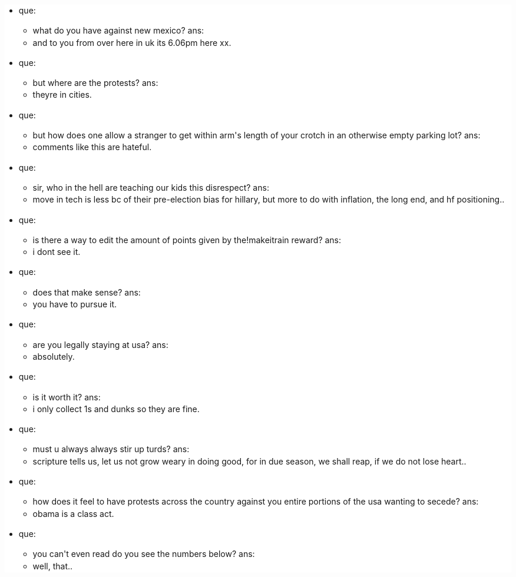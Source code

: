 - que:
  - what do you have against new mexico?
  ans:
  - and to you from over here in uk its 6.06pm here xx.

- que:
  - but where are the protests?
  ans:
  - theyre in cities.

- que:
  - but how does one allow a stranger to get within arm's length of your crotch in an otherwise empty parking lot?
  ans:
  - comments like this are hateful.

- que:
  - sir, who in the hell are teaching our kids this disrespect?
  ans:
  - move in tech is less bc of their pre-election bias for hillary, but more to do with inflation, the long end, and hf positioning..

- que:
  - is there a way to edit the amount of points given by the!makeitrain reward?
  ans:
  - i dont see it.

- que:
  - does that make sense?
  ans:
  - you have to pursue it.

- que:
  - are you legally staying at usa?
  ans:
  - absolutely.

- que:
  - is it worth it?
  ans:
  - i only collect 1s and dunks so they are fine.

- que:
  - must u always always stir up turds?
  ans:
  - scripture tells us, let us not grow weary in doing good, for in due season, we shall reap, if we do not lose heart..

- que:
  - how does it feel to have protests across the country against you  entire portions of the usa wanting to secede?
  ans:
  - obama is a class act.

- que:
  - you can't even read do you see the numbers below?
  ans:
  - well, that..
